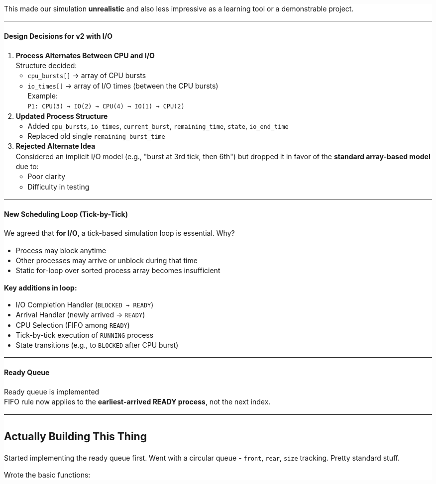 This made our simulation **unrealistic** and also less impressive as a learning tool or a demonstrable project.

<hr>

#### **Design Decisions for v2 with I/O**

1. **Process Alternates Between CPU and I/O**  
    Structure decided:
    - `cpu_bursts[]` → array of CPU bursts
    - `io_times[]` → array of I/O times (between the CPU bursts)  
        Example:  
        `P1: CPU(3) → IO(2) → CPU(4) → IO(1) → CPU(2)`
2. **Updated Process Structure**
    - Added `cpu_bursts`, `io_times`, `current_burst`, `remaining_time`, `state`, `io_end_time`
    - Replaced old single `remaining_burst_time`
3. **Rejected Alternate Idea**  
    Considered an implicit I/O model (e.g., "burst at 3rd tick, then 6th") but dropped it in favor of the **standard array-based model** due to:
    - Poor clarity
    - Difficulty in testing

<hr>

#### **New Scheduling Loop (Tick-by-Tick)**

We agreed that **for I/O**, a tick-based simulation loop is essential. Why?

- Process may block anytime
- Other processes may arrive or unblock during that time
- Static for-loop over sorted process array becomes insufficient

**Key additions in loop:**

- I/O Completion Handler (`BLOCKED → READY`)
- Arrival Handler (newly arrived → `READY`)
- CPU Selection (FIFO among `READY`)
- Tick-by-tick execution of `RUNNING` process
- State transitions (e.g., to `BLOCKED` after CPU burst)

<hr>

#### **Ready Queue**

Ready queue is implemented  
FIFO rule now applies to the **earliest-arrived READY process**, not the next index.

<hr>

## **Actually Building This Thing**

Started implementing the ready queue first. Went with a circular queue - `front`, `rear`, `size` tracking. Pretty standard stuff.

Wrote the basic functions:
